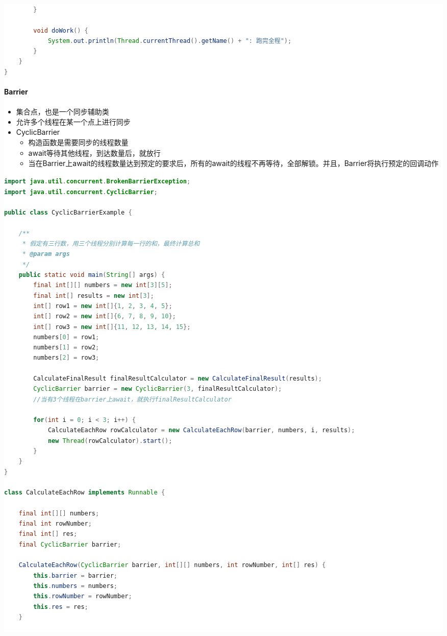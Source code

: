 ~~~java
		}

		void doWork() {
			System.out.println(Thread.currentThread().getName() + ": 跑完全程");
		}
	}
}
~~~



#### Barrier

- 集合点，也是一个同步辅助类
- 允许多个线程在某一个点上进行同步
- CyclicBarrier
  - 构造函数是需要同步的线程数量
  - await等待其他线程，到达数量后，就放行
  - 当在Barrier上await的线程数量达到预定的要求后，所有的await的线程不再等待，全部解锁。并且，Barrier将执行预定的回调动作

~~~java
import java.util.concurrent.BrokenBarrierException;
import java.util.concurrent.CyclicBarrier;

public class CyclicBarrierExample {
	
	/**
	 * 假定有三行数，用三个线程分别计算每一行的和，最终计算总和
	 * @param args
	 */
	public static void main(String[] args) {
		final int[][] numbers = new int[3][5];
		final int[] results = new int[3];
		int[] row1 = new int[]{1, 2, 3, 4, 5};
		int[] row2 = new int[]{6, 7, 8, 9, 10};
		int[] row3 = new int[]{11, 12, 13, 14, 15};
		numbers[0] = row1;
		numbers[1] = row2;
		numbers[2] = row3;
		
		CalculateFinalResult finalResultCalculator = new CalculateFinalResult(results);
		CyclicBarrier barrier = new CyclicBarrier(3, finalResultCalculator);
		//当有3个线程在barrier上await，就执行finalResultCalculator
		
		for(int i = 0; i < 3; i++) {
			CalculateEachRow rowCalculator = new CalculateEachRow(barrier, numbers, i, results);
			new Thread(rowCalculator).start();
		}		
	}
}

class CalculateEachRow implements Runnable {

	final int[][] numbers;
	final int rowNumber;
	final int[] res;
	final CyclicBarrier barrier;
	
	CalculateEachRow(CyclicBarrier barrier, int[][] numbers, int rowNumber, int[] res) {
		this.barrier = barrier;
		this.numbers = numbers;
		this.rowNumber = rowNumber;
		this.res = res;
	}
	
~~~